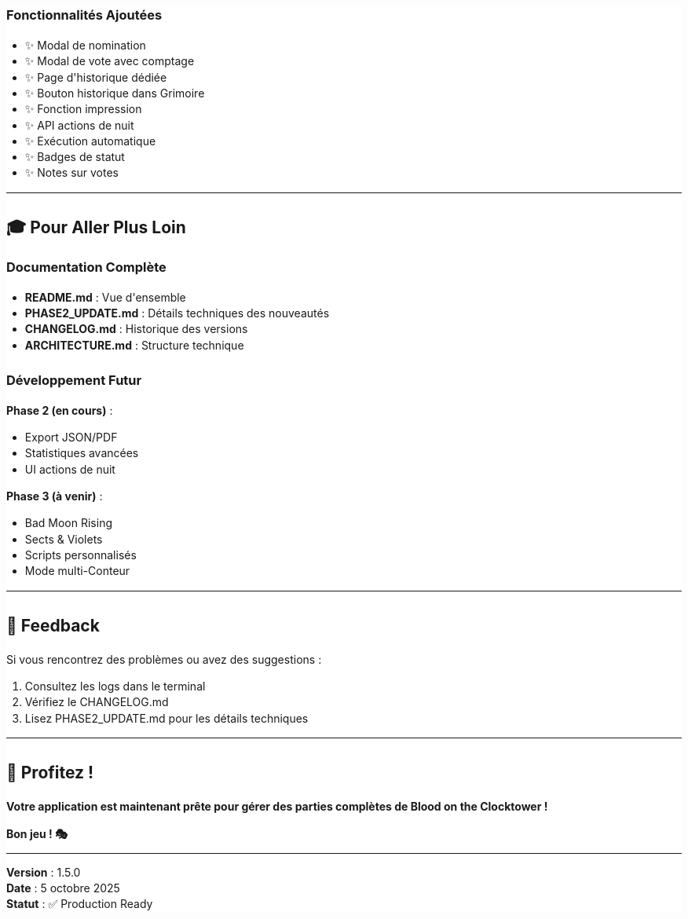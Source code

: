 ### Fonctionnalités Ajoutées

- ✨ Modal de nomination
- ✨ Modal de vote avec comptage
- ✨ Page d'historique dédiée
- ✨ Bouton historique dans Grimoire
- ✨ Fonction impression
- ✨ API actions de nuit
- ✨ Exécution automatique
- ✨ Badges de statut
- ✨ Notes sur votes

---

## 🎓 Pour Aller Plus Loin

### Documentation Complète

- **README.md** : Vue d'ensemble
- **PHASE2_UPDATE.md** : Détails techniques des nouveautés
- **CHANGELOG.md** : Historique des versions
- **ARCHITECTURE.md** : Structure technique

### Développement Futur

**Phase 2 (en cours)** :
- Export JSON/PDF
- Statistiques avancées
- UI actions de nuit

**Phase 3 (à venir)** :
- Bad Moon Rising
- Sects & Violets
- Scripts personnalisés
- Mode multi-Conteur

---

## 🙏 Feedback

Si vous rencontrez des problèmes ou avez des suggestions :

1. Consultez les logs dans le terminal
2. Vérifiez le CHANGELOG.md
3. Lisez PHASE2_UPDATE.md pour les détails techniques

---

## 🎉 Profitez !

**Votre application est maintenant prête pour gérer des parties complètes de Blood on the Clocktower !**

**Bon jeu ! 🎭**

---

**Version** : 1.5.0  
**Date** : 5 octobre 2025  
**Statut** : ✅ Production Ready


